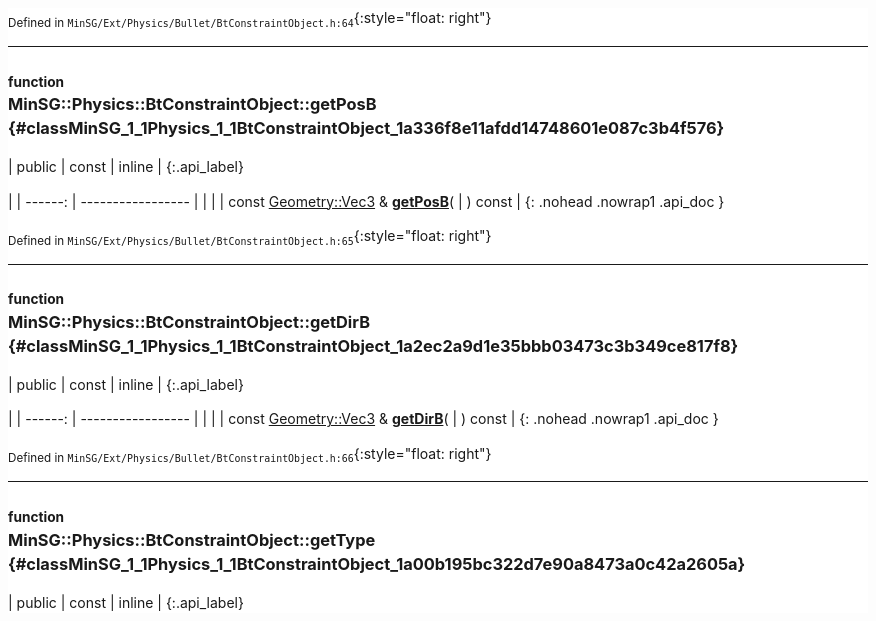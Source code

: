 



<sub>Defined in `MinSG/Ext/Physics/Bullet/BtConstraintObject.h:64`</sub>{:style="float: right"}

-------------------------------------------------------------------

### <small>function</small><br/> MinSG::Physics::BtConstraintObject::getPosB {#classMinSG_1_1Physics_1_1BtConstraintObject_1a336f8e11afdd14748601e087c3b4f576}

| public | const | inline |
{:.api_label}

|
| ------: | ----------------- |
|  |
| const [Geometry::Vec3](namespaceGeometry#namespaceGeometry_1ab29e4544da9b15b5bf224cbf5b691313) & **[getPosB](#classMinSG_1_1Physics_1_1BtConstraintObject_1a336f8e11afdd14748601e087c3b4f576)**( |  ) const |
{: .nohead .nowrap1 .api_doc }





<sub>Defined in `MinSG/Ext/Physics/Bullet/BtConstraintObject.h:65`</sub>{:style="float: right"}

-------------------------------------------------------------------

### <small>function</small><br/> MinSG::Physics::BtConstraintObject::getDirB {#classMinSG_1_1Physics_1_1BtConstraintObject_1a2ec2a9d1e35bbb03473c3b349ce817f8}

| public | const | inline |
{:.api_label}

|
| ------: | ----------------- |
|  |
| const [Geometry::Vec3](namespaceGeometry#namespaceGeometry_1ab29e4544da9b15b5bf224cbf5b691313) & **[getDirB](#classMinSG_1_1Physics_1_1BtConstraintObject_1a2ec2a9d1e35bbb03473c3b349ce817f8)**( |  ) const |
{: .nohead .nowrap1 .api_doc }





<sub>Defined in `MinSG/Ext/Physics/Bullet/BtConstraintObject.h:66`</sub>{:style="float: right"}

-------------------------------------------------------------------

### <small>function</small><br/> MinSG::Physics::BtConstraintObject::getType {#classMinSG_1_1Physics_1_1BtConstraintObject_1a00b195bc322d7e90a8473a0c42a2605a}

| public | const | inline |
{:.api_label}
